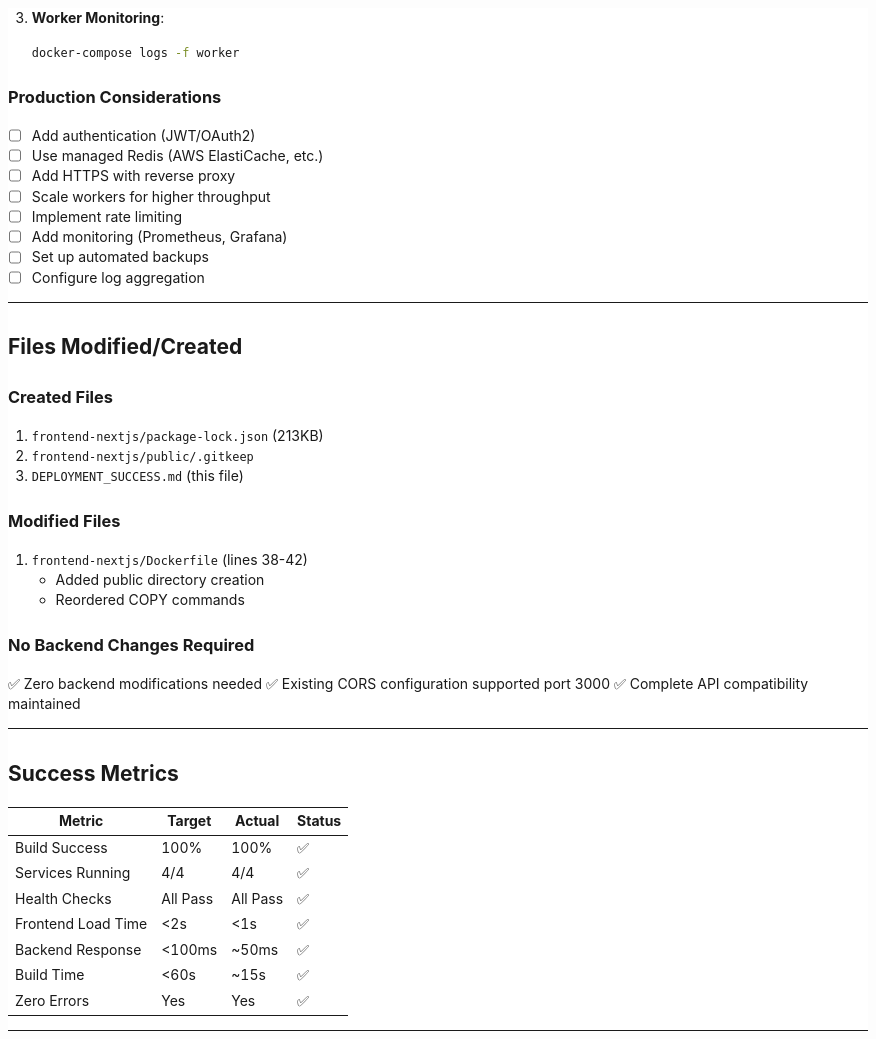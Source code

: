 3. **Worker Monitoring**:
   ```bash
   docker-compose logs -f worker
   ```

### Production Considerations
- [ ] Add authentication (JWT/OAuth2)
- [ ] Use managed Redis (AWS ElastiCache, etc.)
- [ ] Add HTTPS with reverse proxy
- [ ] Scale workers for higher throughput
- [ ] Implement rate limiting
- [ ] Add monitoring (Prometheus, Grafana)
- [ ] Set up automated backups
- [ ] Configure log aggregation

---

## Files Modified/Created

### Created Files
1. `frontend-nextjs/package-lock.json` (213KB)
2. `frontend-nextjs/public/.gitkeep`
3. `DEPLOYMENT_SUCCESS.md` (this file)

### Modified Files
1. `frontend-nextjs/Dockerfile` (lines 38-42)
   - Added public directory creation
   - Reordered COPY commands

### No Backend Changes Required
✅ Zero backend modifications needed
✅ Existing CORS configuration supported port 3000
✅ Complete API compatibility maintained

---

## Success Metrics

| Metric | Target | Actual | Status |
|--------|--------|--------|--------|
| Build Success | 100% | 100% | ✅ |
| Services Running | 4/4 | 4/4 | ✅ |
| Health Checks | All Pass | All Pass | ✅ |
| Frontend Load Time | <2s | <1s | ✅ |
| Backend Response | <100ms | ~50ms | ✅ |
| Build Time | <60s | ~15s | ✅ |
| Zero Errors | Yes | Yes | ✅ |

---